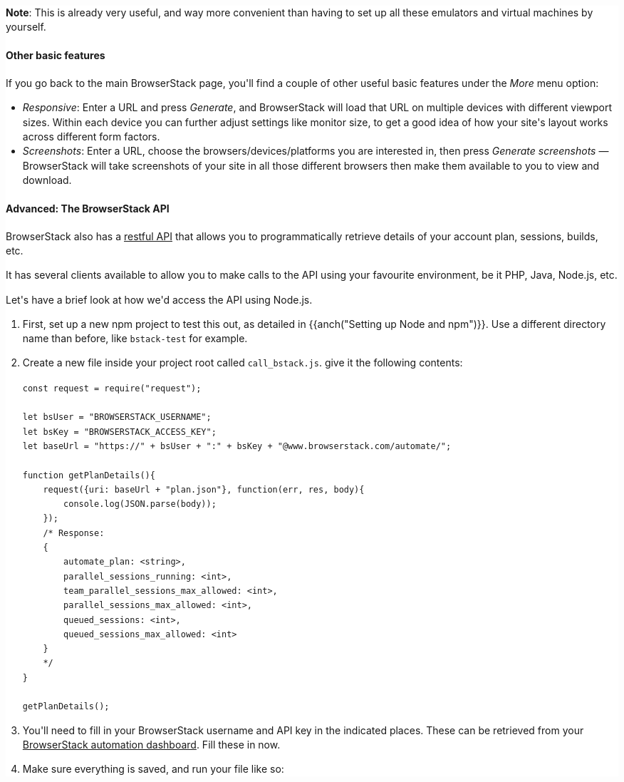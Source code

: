 **Note**: This is already very useful, and way more convenient than having to set up all these emulators and virtual machines by yourself.

#### Other basic features

If you go back to the main BrowserStack page, you'll find a couple of other useful basic features under the *More* menu option:

-   *Responsive*: Enter a URL and press *Generate*, and BrowserStack will load that URL on multiple devices with different viewport sizes. Within each device you can further adjust settings like monitor size, to get a good idea of how your site's layout works across different form factors.
-   *Screenshots*: Enter a URL, choose the browsers/devices/platforms you are interested in, then press *Generate screenshots* — BrowserStack will take screenshots of your site in all those different browsers then make them available to you to view and download.

#### Advanced: The BrowserStack API

BrowserStack also has a [restful API](https://www.browserstack.com/automate/rest-api) that allows you to programmatically retrieve details of your account plan, sessions, builds, etc.

It has several clients available to allow you to make calls to the API using your favourite environment, be it PHP, Java, Node.js, etc.

Let's have a brief look at how we'd access the API using Node.js.

1.  First, set up a new npm project to test this out, as detailed in {{anch("Setting up Node and npm")}}. Use a different directory name than before, like `bstack-test` for example.
2.  Create a new file inside your project root called `call_bstack.js`. give it the following contents:

        const request = require("request");

        let bsUser = "BROWSERSTACK_USERNAME";
        let bsKey = "BROWSERSTACK_ACCESS_KEY";
        let baseUrl = "https://" + bsUser + ":" + bsKey + "@www.browserstack.com/automate/";

        function getPlanDetails(){
            request({uri: baseUrl + "plan.json"}, function(err, res, body){
                console.log(JSON.parse(body));
            });
            /* Response:
            {
                automate_plan: <string>,
                parallel_sessions_running: <int>,
                team_parallel_sessions_max_allowed: <int>,
                parallel_sessions_max_allowed: <int>,
                queued_sessions: <int>,
                queued_sessions_max_allowed: <int>
            }
            */
        }

        getPlanDetails();

3.  You'll need to fill in your BrowserStack username and API key in the indicated places. These can be retrieved from your [BrowserStack automation dashboard](https://www.browserstack.com/automate). Fill these in now.
4.  Make sure everything is saved, and run your file like so:
